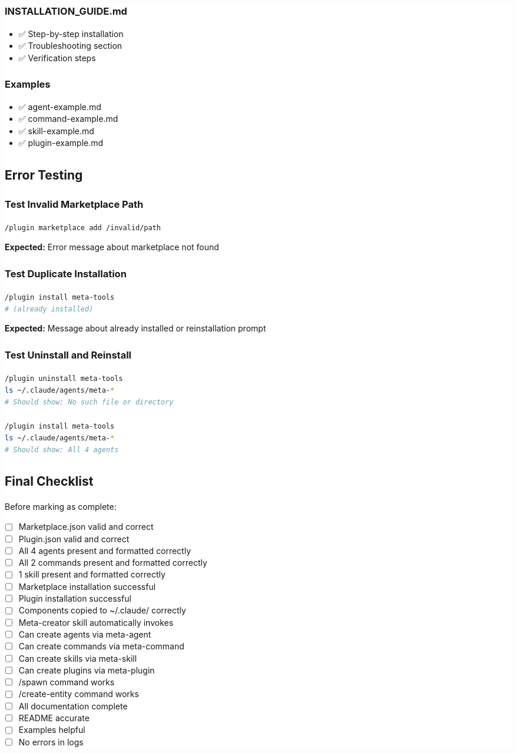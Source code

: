 ### INSTALLATION_GUIDE.md
- ✅ Step-by-step installation
- ✅ Troubleshooting section
- ✅ Verification steps

### Examples
- ✅ agent-example.md
- ✅ command-example.md
- ✅ skill-example.md
- ✅ plugin-example.md

## Error Testing

### Test Invalid Marketplace Path

```bash
/plugin marketplace add /invalid/path
```

**Expected:** Error message about marketplace not found

### Test Duplicate Installation

```bash
/plugin install meta-tools
# (already installed)
```

**Expected:** Message about already installed or reinstallation prompt

### Test Uninstall and Reinstall

```bash
/plugin uninstall meta-tools
ls ~/.claude/agents/meta-*
# Should show: No such file or directory

/plugin install meta-tools
ls ~/.claude/agents/meta-*
# Should show: All 4 agents
```

## Final Checklist

Before marking as complete:

- [ ] Marketplace.json valid and correct
- [ ] Plugin.json valid and correct
- [ ] All 4 agents present and formatted correctly
- [ ] All 2 commands present and formatted correctly
- [ ] 1 skill present and formatted correctly
- [ ] Marketplace installation successful
- [ ] Plugin installation successful
- [ ] Components copied to ~/.claude/ correctly
- [ ] Meta-creator skill automatically invokes
- [ ] Can create agents via meta-agent
- [ ] Can create commands via meta-command
- [ ] Can create skills via meta-skill
- [ ] Can create plugins via meta-plugin
- [ ] /spawn command works
- [ ] /create-entity command works
- [ ] All documentation complete
- [ ] README accurate
- [ ] Examples helpful
- [ ] No errors in logs